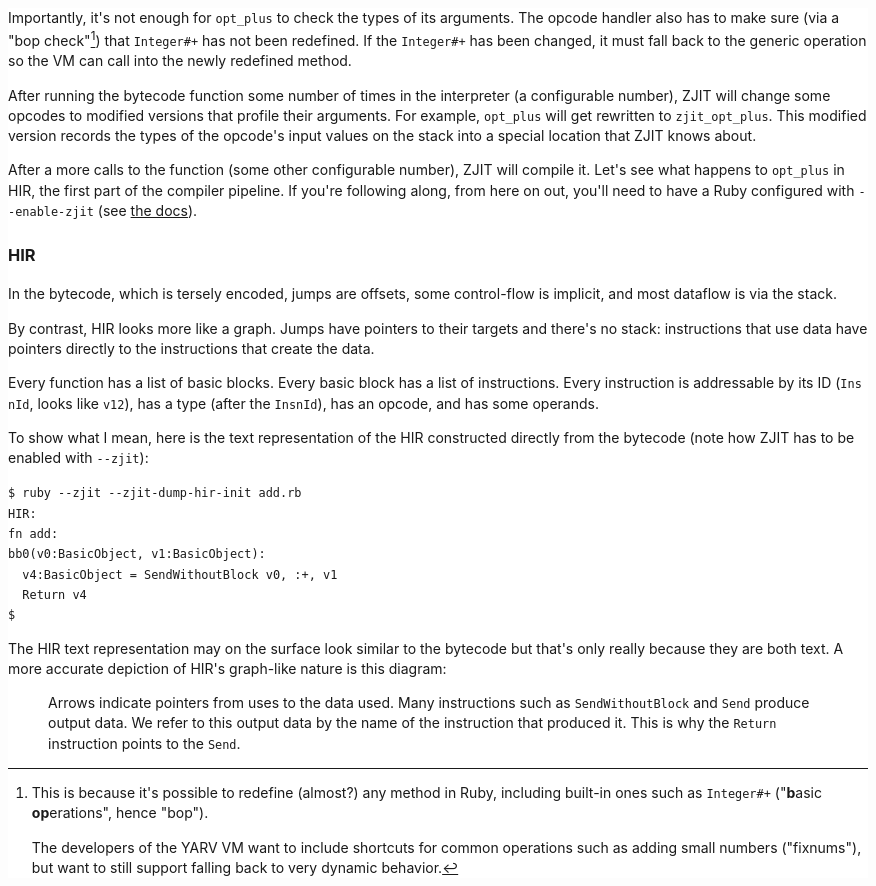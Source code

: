 Importantly, it's not enough for `opt_plus` to check the types of its
arguments. The opcode handler also has to make sure (via a "bop check"[^bop])
that `Integer#+` has not been redefined. If the `Integer#+` has been changed,
it must fall back to the generic operation so the VM can call into the newly
redefined method.

[^bop]: This is because it's possible to redefine (almost?) any method in Ruby,
    including built-in ones such as `Integer#+` ("**b**asic **op**erations",
    hence "bop").

    The developers of the YARV VM want to include shortcuts for common
    operations such as adding small numbers ("fixnums"), but want to still
    support falling back to very dynamic behavior.

After running the bytecode function some number of times in the interpreter (a
configurable number), ZJIT will change some opcodes to modified versions that
profile their arguments. For example, `opt_plus` will get rewritten to
`zjit_opt_plus`. This modified version records the types of the opcode's input
values on the stack into a special location that ZJIT knows about.

After a more calls to the function (some other configurable number), ZJIT will
compile it. Let's see what happens to `opt_plus` in HIR, the first part of the
compiler pipeline. If you're following along, from here on out, you'll need to
have a Ruby configured with `--enable-zjit` (see [the docs][zjit-doc]).

[zjit-doc]: https://github.com/ruby/ruby/blob/master/doc/zjit.md

### HIR

In the bytecode, which is tersely encoded, jumps are offsets, some control-flow
is implicit, and most dataflow is via the stack.

By contrast, HIR looks more like a graph. Jumps have pointers to their targets
and there's no stack: instructions that use data have pointers directly to the
instructions that create the data.

Every function has a list of basic blocks. Every basic block has a list of
instructions. Every instruction is addressable by its ID (`InsnId`, looks like
`v12`), has a type (after the `InsnId`), has an opcode, and has some operands.

To show what I mean, here is the text representation of the HIR constructed
directly from the bytecode (note how ZJIT has to be enabled with `--zjit`):


```console?prompt=$
$ ruby --zjit --zjit-dump-hir-init add.rb
HIR:
fn add:
bb0(v0:BasicObject, v1:BasicObject):
  v4:BasicObject = SendWithoutBlock v0, :+, v1
  Return v4
$
```

The HIR text representation may on the surface look similar to the bytecode but
that's only really because they are both text. A more accurate depiction of
HIR's graph-like nature is this diagram:

<figure>
<object width="400px" data="/assets/img/zjit-graph.svg" type="image/svg+xml"></object>
<figcaption>
Arrows indicate pointers from uses to the data used. Many instructions such as
<code>SendWithoutBlock</code> and <code>Send</code> produce output data. We
refer to this output data by the name of the instruction that produced it. This
is why the <code>Return</code> instruction points to the <code>Send</code>.
</figcaption>
</figure>


[zjit-redmine]: https://bugs.ruby-lang.org/issues/21221
[yarv]: https://en.wikipedia.org/wiki/YARV
[rubykaigi]: https://www.slideshare.net/slideshow/zjit-building-a-next-generation-ruby-jit/278807093
[lbbv]: https://arxiv.org/abs/1411.0352
[stack-machine]: https://en.wikipedia.org/wiki/Stack_machine